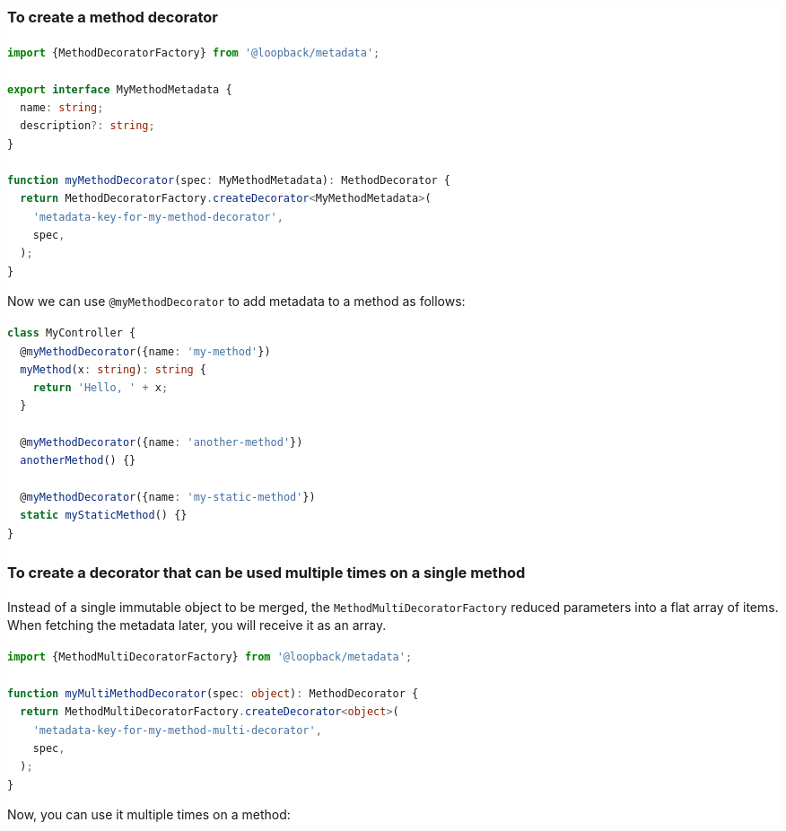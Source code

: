 ### To create a method decorator

```ts
import {MethodDecoratorFactory} from '@loopback/metadata';

export interface MyMethodMetadata {
  name: string;
  description?: string;
}

function myMethodDecorator(spec: MyMethodMetadata): MethodDecorator {
  return MethodDecoratorFactory.createDecorator<MyMethodMetadata>(
    'metadata-key-for-my-method-decorator',
    spec,
  );
}
```

Now we can use `@myMethodDecorator` to add metadata to a method as follows:

```ts
class MyController {
  @myMethodDecorator({name: 'my-method'})
  myMethod(x: string): string {
    return 'Hello, ' + x;
  }

  @myMethodDecorator({name: 'another-method'})
  anotherMethod() {}

  @myMethodDecorator({name: 'my-static-method'})
  static myStaticMethod() {}
}
```

### To create a decorator that can be used multiple times on a single method

Instead of a single immutable object to be merged, the
`MethodMultiDecoratorFactory` reduced parameters into a flat array of items.
When fetching the metadata later, you will receive it as an array.

```ts
import {MethodMultiDecoratorFactory} from '@loopback/metadata';

function myMultiMethodDecorator(spec: object): MethodDecorator {
  return MethodMultiDecoratorFactory.createDecorator<object>(
    'metadata-key-for-my-method-multi-decorator',
    spec,
  );
}
```

Now, you can use it multiple times on a method:
